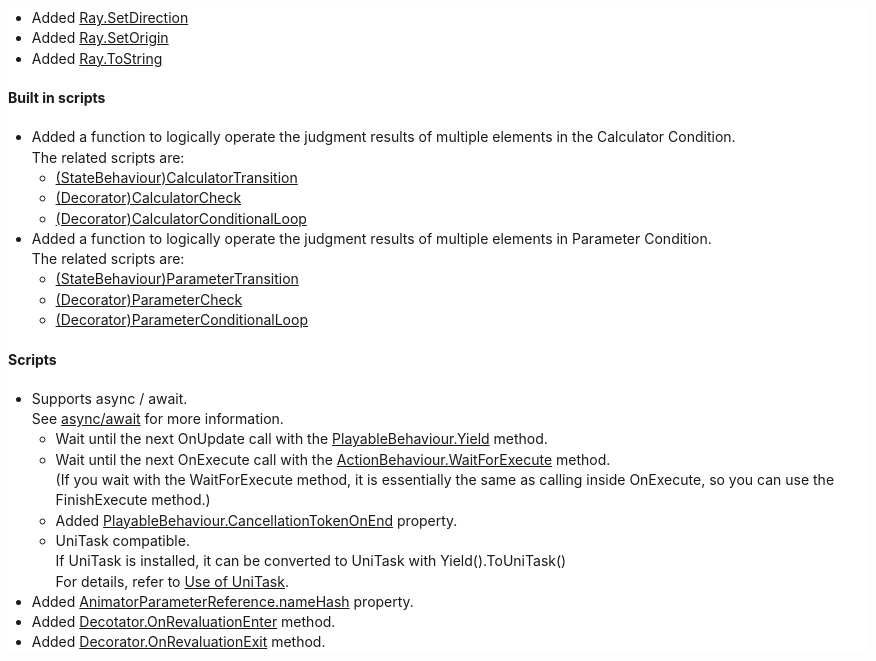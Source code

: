 - Added [Ray.SetDirection](https://arbor-docs.caitsithware.com/en/3.9.0/inspector/calculators/Ray/raysetdirectioncalculator.html)
- Added [Ray.SetOrigin](https://arbor-docs.caitsithware.com/en/3.9.0/inspector/calculators/Ray/raysetorigincalculator.html)
- Added [Ray.ToString](https://arbor-docs.caitsithware.com/en/3.9.0/inspector/calculators/Ray/raytostringcalculator.html)

#### Built in scripts

- Added a function to logically operate the judgment results of multiple elements in the Calculator Condition.  
  The related scripts are:
  - [(StateBehaviour)CalculatorTransition](https://arbor-docs.caitsithware.com/en/3.9.0/inspector/behaviours/Transition/calculatortransition.html)
  - [(Decorator)CalculatorCheck](https://arbor-docs.caitsithware.com/en/3.9.0/inspector/behaviourtree/decorators/Classes/calculatorcheck.html)
  - [(Decorator)CalculatorConditionalLoop](https://arbor-docs.caitsithware.com/en/3.9.0/inspector/behaviourtree/decorators/Classes/calculatorconditionalloop.html)
- Added a function to logically operate the judgment results of multiple elements in Parameter Condition.  
  The related scripts are:
  - [(StateBehaviour)ParameterTransition](https://arbor-docs.caitsithware.com/en/3.9.0/inspector/behaviours/Transition/parametertransition.html)
  - [(Decorator)ParameterCheck](https://arbor-docs.caitsithware.com/en/3.9.0/inspector/behaviourtree/decorators/Classes/parametercheck.html)
  - [(Decorator)ParameterConditionalLoop](https://arbor-docs.caitsithware.com/en/3.9.0/inspector/behaviourtree/decorators/Classes/parameterconditionalloop.html)

#### Scripts

- Supports async / await.  
  See [async/await](https://arbor-docs.caitsithware.com/en/3.9.0/manual/scripting/async_await.html) for more information.
  - Wait until the next OnUpdate call with the [PlayableBehaviour.Yield](https://arbor-docs.caitsithware.com/en/3.9.0/scriptreference/Arbor.Playables/Types/PlayableBehaviour/M-Yield.html) method.
  - Wait until the next OnExecute call with the [ActionBehaviour.WaitForExecute](https://arbor-docs.caitsithware.com/en/3.9.0/scriptreference/Arbor.BehaviourTree/Types/ActionBehaviour/M-WaitForExecute.html) method.  
    (If you wait with the WaitForExecute method, it is essentially the same as calling inside OnExecute, so you can use the FinishExecute method.)
  - Added [PlayableBehaviour.CancellationTokenOnEnd](https://arbor-docs.caitsithware.com/en/3.9.0/scriptreference/Arbor.Playables/Types/PlayableBehaviour/P-CancellationTokenOnEnd.html) property.
  - UniTask compatible.  
    If UniTask is installed, it can be converted to UniTask with Yield().ToUniTask()  
	For details, refer to [Use of UniTask](https://arbor-docs.caitsithware.com/en/3.9.0/manual/extra/unitask.html).
- Added [AnimatorParameterReference.nameHash](https://arbor-docs.caitsithware.com/en/3.9.0/scriptreference/Arbor/Types/AnimatorParameterReference/P-nameHash.html) property.
- Added [Decotator.OnRevaluationEnter](https://arbor-docs.caitsithware.com/en/3.9.0/scriptreference/Arbor.BehaviourTree/Types/Decorator/M-OnRevaluationEnter.html) method.
- Added [Decorator.OnRevaluationExit](https://arbor-docs.caitsithware.com/en/3.9.0/scriptreference/Arbor.BehaviourTree/Types/Decorator/M-OnRevaluationExit.html) method.
